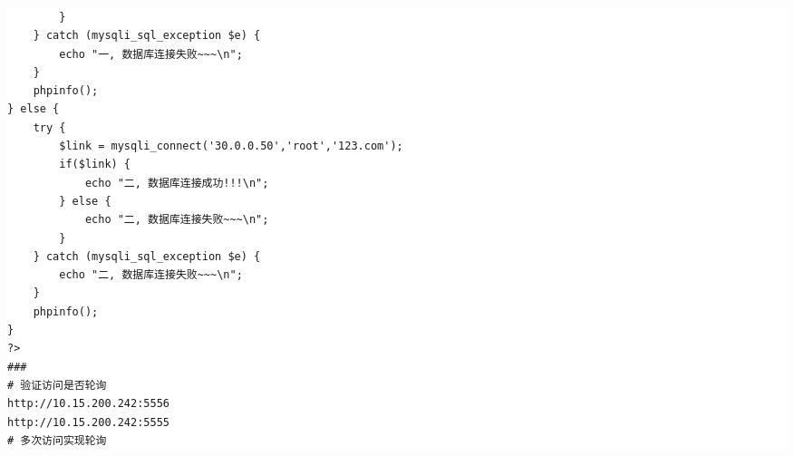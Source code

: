 ```shell
        }
    } catch (mysqli_sql_exception $e) {
        echo "一, 数据库连接失败~~~\n";
    }
    phpinfo();
} else {
    try {
        $link = mysqli_connect('30.0.0.50','root','123.com');
        if($link) {
            echo "二, 数据库连接成功!!!\n";
        } else {
            echo "二, 数据库连接失败~~~\n";
        }
    } catch (mysqli_sql_exception $e) {
        echo "二, 数据库连接失败~~~\n";
    }
    phpinfo();
}
?>
###
# 验证访问是否轮询
http://10.15.200.242:5556
http://10.15.200.242:5555
# 多次访问实现轮询
```

